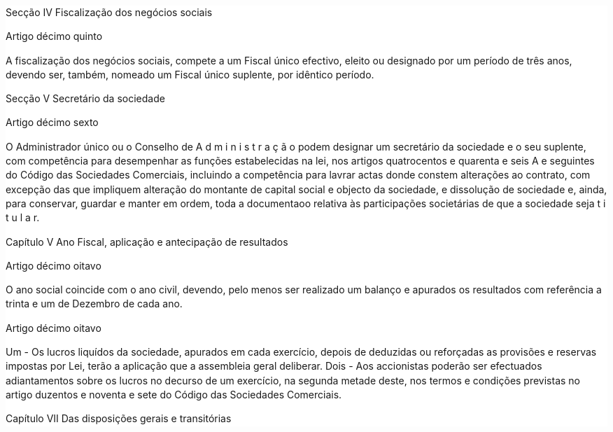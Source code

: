 
Secção IV
Fiscalização dos negócios sociais


Artigo décimo quinto


A fiscalização dos negócios sociais, compete a um Fiscal
único efectivo, eleito ou designado por um período de três
anos, devendo ser, também, nomeado um Fiscal único
suplente, por idêntico período.


Secção V
Secretário da sociedade


Artigo décimo sexto


O Administrador único ou o Conselho de A d m i n i s t r a ç ã o
podem designar um secretário da sociedade e o seu suplente,
com competência para desempenhar as funções estabelecidas na
lei, nos artigos quatrocentos e quarenta e seis A e seguintes do
Código das Sociedades Comerciais, incluindo a competência
para lavrar actas donde constem alterações ao contrato, com
excepção das que impliquem alteração do montante de capital
social e objecto da sociedade, e dissolução de sociedade e, ainda,
para conservar, guardar e manter em ordem, toda a documentaoo
relativa às participações societárias de que a sociedade seja
t i t u l a r.


Capítulo V
Ano Fiscal, aplicação e antecipação de resultados


Artigo décimo oitavo


O ano social coincide com o ano civil, devendo, pelo
menos ser realizado um balanço e apurados os resultados
com referência a trinta e um de Dezembro de cada ano.



Artigo décimo oitavo


Um - Os lucros liquídos da sociedade, apurados em cada
exercício, depois de deduzidas ou reforçadas as provisões e
reservas impostas por Lei, terão a aplicação que a assembleia
geral deliberar.
Dois - Aos accionistas poderão ser efectuados
adiantamentos sobre os lucros no decurso de um exercício,
na segunda metade deste, nos termos e condições previstas
no artigo duzentos e noventa e sete do Código das
Sociedades Comerciais.


Capítulo VII
Das disposições gerais e transitórias
